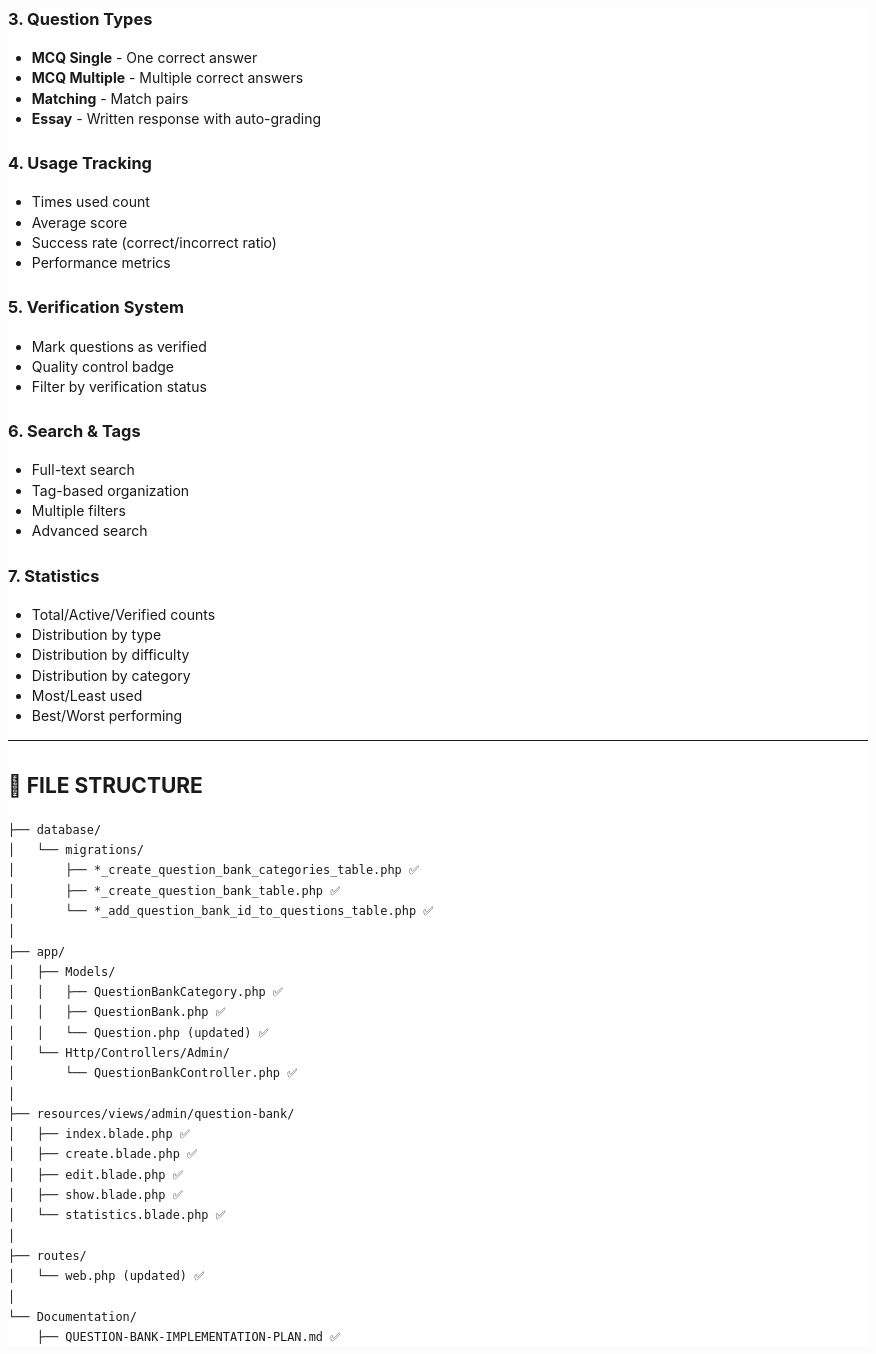 ### **3. Question Types**
- **MCQ Single** - One correct answer
- **MCQ Multiple** - Multiple correct answers
- **Matching** - Match pairs
- **Essay** - Written response with auto-grading

### **4. Usage Tracking**
- Times used count
- Average score
- Success rate (correct/incorrect ratio)
- Performance metrics

### **5. Verification System**
- Mark questions as verified
- Quality control badge
- Filter by verification status

### **6. Search & Tags**
- Full-text search
- Tag-based organization
- Multiple filters
- Advanced search

### **7. Statistics**
- Total/Active/Verified counts
- Distribution by type
- Distribution by difficulty
- Distribution by category
- Most/Least used
- Best/Worst performing

---

## 📁 **FILE STRUCTURE**

```
├── database/
│   └── migrations/
│       ├── *_create_question_bank_categories_table.php ✅
│       ├── *_create_question_bank_table.php ✅
│       └── *_add_question_bank_id_to_questions_table.php ✅
│
├── app/
│   ├── Models/
│   │   ├── QuestionBankCategory.php ✅
│   │   ├── QuestionBank.php ✅
│   │   └── Question.php (updated) ✅
│   └── Http/Controllers/Admin/
│       └── QuestionBankController.php ✅
│
├── resources/views/admin/question-bank/
│   ├── index.blade.php ✅
│   ├── create.blade.php ✅
│   ├── edit.blade.php ✅
│   ├── show.blade.php ✅
│   └── statistics.blade.php ✅
│
├── routes/
│   └── web.php (updated) ✅
│
└── Documentation/
    ├── QUESTION-BANK-IMPLEMENTATION-PLAN.md ✅
```